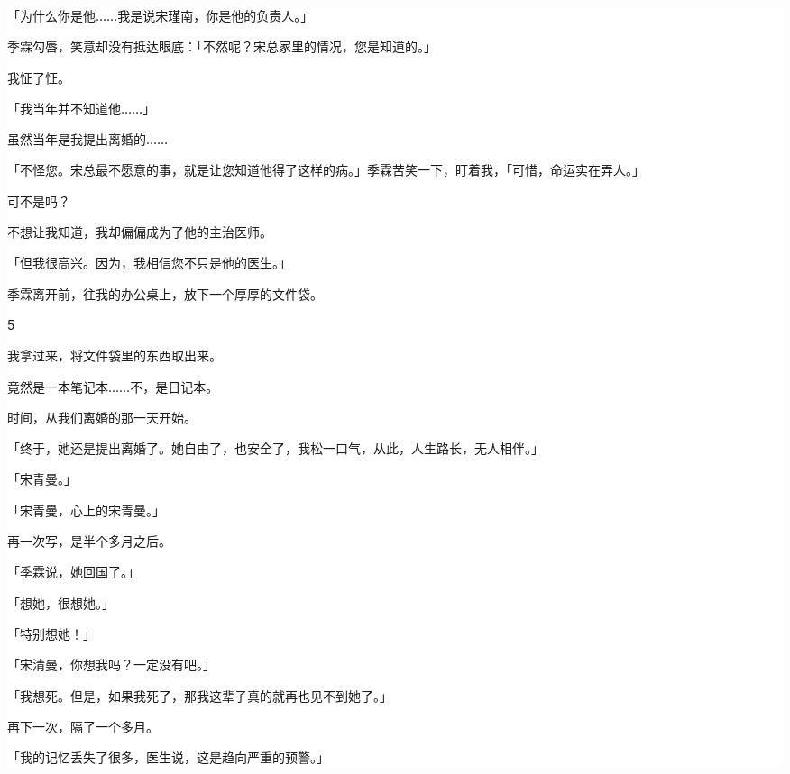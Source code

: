 「为什么你是他……我是说宋瑾南，你是他的负责人。」


季霖勾唇，笑意却没有抵达眼底：「不然呢？宋总家里的情况，您是知道的。」


我怔了怔。


「我当年并不知道他……」


虽然当年是我提出离婚的……


「不怪您。宋总最不愿意的事，就是让您知道他得了这样的病。」季霖苦笑一下，盯着我，「可惜，命运实在弄人。」


可不是吗？


不想让我知道，我却偏偏成为了他的主治医师。


「但我很高兴。因为，我相信您不只是他的医生。」


季霖离开前，往我的办公桌上，放下一个厚厚的文件袋。


5


我拿过来，将文件袋里的东西取出来。


竟然是一本笔记本……不，是日记本。


时间，从我们离婚的那一天开始。


「终于，她还是提出离婚了。她自由了，也安全了，我松一口气，从此，人生路长，无人相伴。」


「宋青曼。」


「宋青曼，心上的宋青曼。」


再一次写，是半个多月之后。


「季霖说，她回国了。」


「想她，很想她。」


「特别想她！」


「宋清曼，你想我吗？一定没有吧。」


「我想死。但是，如果我死了，那我这辈子真的就再也见不到她了。」


再下一次，隔了一个多月。


「我的记忆丢失了很多，医生说，这是趋向严重的预警。」
